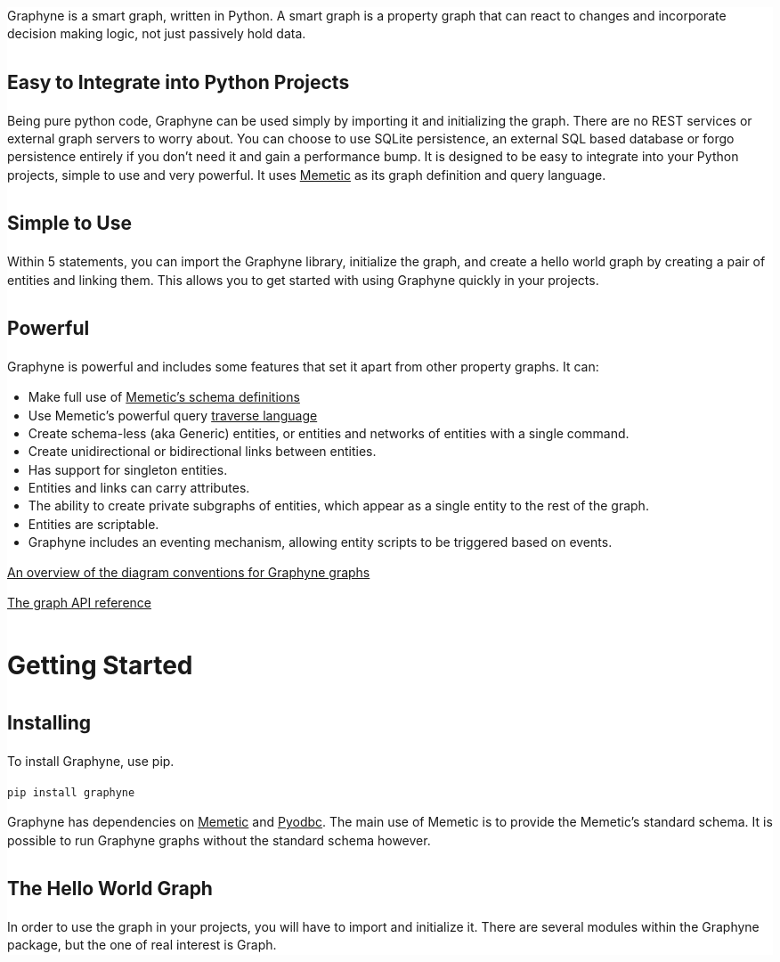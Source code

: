 
Graphyne is a smart graph, written in Python.  A smart graph is a property graph that can react to changes and incorporate decision making logic, not just passively hold data.

## Easy to Integrate into Python Projects
Being pure python code, Graphyne can be used simply by importing it and initializing the graph.  There are no REST services or external graph servers to worry about.  You can choose to use SQLite persistence, an external SQL based database or forgo persistence entirely if you don’t need it and gain a performance bump.  It is designed to be easy to integrate into your Python projects, simple to use and very powerful.  It uses [Memetic][1] as its graph definition and query language.

## Simple to Use
Within 5 statements, you can import the Graphyne library, initialize the graph, and create a hello world graph by creating a pair of entities and linking them.  This allows you to get started with using Graphyne quickly in your projects.

## Powerful
Graphyne is powerful and includes some features that set it apart from other property graphs.  It can:
- Make full use of [Memetic’s schema definitions][2] 
- Use Memetic’s powerful query [traverse language][3]
- Create schema-less (aka Generic) entities, or entities and networks of entities with a single command.
- Create unidirectional or bidirectional links between entities.
- Has support for singleton entities.
- Entities and links can carry attributes.
- The ability to create private subgraphs of entities, which appear as a single entity to the rest of the graph.
- Entities are scriptable.
- Graphyne includes an eventing mechanism, allowing entity scripts to be triggered based on events.


[An overview of the diagram conventions for Graphyne graphs][4]

[The graph API reference][5]


# Getting Started

## Installing

To install Graphyne, use pip.
```
pip install graphyne
```

Graphyne has dependencies on [Memetic][6] and [Pyodbc][7].  The main use of Memetic is to provide the Memetic’s standard schema.  It is possible to run Graphyne graphs without the standard schema however.


## The Hello World Graph
In order to use the graph in your projects, you will have to import and initialize it.  There are several modules within the Graphyne package, but the one of real interest is Graph.


[1]:	https://github.com/davidhstocker/Memetic
[2]:	https://github.com/davidhstocker/Memetic/blob/master/README.md#schemas
[3]:	https://github.com/davidhstocker/Memetic/blob/master/README.md#traverse-path-syntax
[4]:	https://github.com/davidhstocker/Graphyne/blob/master/Docs/Cluster%20Visualization.md
[5]:	https://github.com/davidhstocker/Graphyne/blob/master/Docs/Graph%20API%20Methods.md
[6]:	https://github.com/davidhstocker/Memetic
[7]:	https://pypi.python.org/pypi/pyodbc
[8]:	https://github.com/davidhstocker/Memetic/blob/master/README.md#traverse-path-syntax
[9]:	https://en.wikipedia.org/wiki/Aggregate_(data_warehouse)
[10]:	https://github.com/davidhstocker/Memetic/blob/master/README.md#schemas
[11]:	https://github.com/davidhstocker/Memetic/blob/master/README.md#entity
[12]:	https://github.com/davidhstocker/Graphyne/issues/15
[13]:	https://github.com/davidhstocker/Memetic/blob/master/README.md#implicit-memes
[14]:	https://github.com/davidhstocker/Memetic/blob/master/README.md#back-references
[15]:	https://github.com/davidhstocker/Graphyne/blob/master/Docs/Graph%20API%20Methods.md#evaluateEntity
[16]:	https://github.com/davidhstocker/Graphyne/blob/master/Docs/GraphEventScriptingParameterReference.md
[17]:	https://github.com/davidhstocker/Graphyne/blob/master/Docs/Conditions.md
[image-1]:	https://raw.githubusercontent.com/davidhstocker/Graphyne/master/Docs/Images/ChildMemes.png
[image-2]:	https://raw.githubusercontent.com/davidhstocker/Graphyne/master/Docs/Images/SingletonBridge.png
[image-3]:	https://raw.githubusercontent.com/davidhstocker/Graphyne/master/Docs/Images/Cluster.png
[image-4]:	https://raw.githubusercontent.com/davidhstocker/Graphyne/master/Docs/Images/GetCluster_Whole.png
[image-5]:	https://raw.githubusercontent.com/davidhstocker/Graphyne/master/Docs/Images/GetCluster_Whole.png
[image-6]:	https://raw.githubusercontent.com/davidhstocker/Graphyne/master/Docs/Images/GetCluster_CAtomic.png
[image-7]:	https://raw.githubusercontent.com/davidhstocker/Graphyne/master/Docs/Images/GetCluster_EAtomic.png
[image-8]:	https://raw.githubusercontent.com/davidhstocker/Graphyne/master/Docs/Images/GetCluster_CSubAtomic.png
[image-9]:	https://raw.githubusercontent.com/davidhstocker/Graphyne/master/Docs/Images/SubGraphAll.png
[image-10]:	https://raw.githubusercontent.com/davidhstocker/Graphyne/master/Docs/Images/SubGraphAtomic.png
[image-11]:	https://raw.githubusercontent.com/davidhstocker/Graphyne/master/Docs/Images/SubGraphSubAtomic.png
[image-12]:	https://raw.githubusercontent.com/davidhstocker/Graphyne/master/Docs/Images/ExecScript_Schema.png
[image-13]:	https://raw.githubusercontent.com/davidhstocker/Graphyne/master/Docs/Images/ExecScript_Bootstrap.png
[image-14]:	https://raw.githubusercontent.com/davidhstocker/Graphyne/master/Docs/Images/ExecScript_SESLive.png